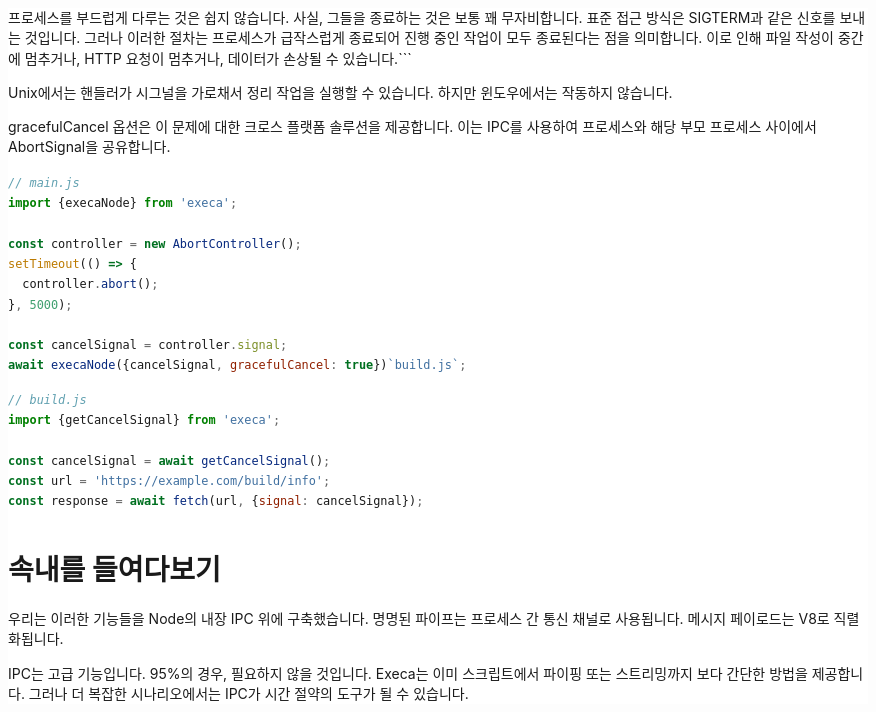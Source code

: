 프로세스를 부드럽게 다루는 것은 쉽지 않습니다. 사실, 그들을 종료하는 것은 보통 꽤 무자비합니다. 표준 접근 방식은 SIGTERM과 같은 신호를 보내는 것입니다. 그러나 이러한 절차는 프로세스가 급작스럽게 종료되어 진행 중인 작업이 모두 종료된다는 점을 의미합니다. 이로 인해 파일 작성이 중간에 멈추거나, HTTP 요청이 멈추거나, 데이터가 손상될 수 있습니다.```

<div class="content-ad"></div>

Unix에서는 핸들러가 시그널을 가로채서 정리 작업을 실행할 수 있습니다. 하지만 윈도우에서는 작동하지 않습니다.

gracefulCancel 옵션은 이 문제에 대한 크로스 플랫폼 솔루션을 제공합니다. 이는 IPC를 사용하여 프로세스와 해당 부모 프로세스 사이에서 AbortSignal을 공유합니다.

```js
// main.js
import {execaNode} from 'execa';

const controller = new AbortController();
setTimeout(() => {
  controller.abort();
}, 5000);

const cancelSignal = controller.signal;
await execaNode({cancelSignal, gracefulCancel: true})`build.js`;
```

```js
// build.js
import {getCancelSignal} from 'execa';

const cancelSignal = await getCancelSignal();
const url = 'https://example.com/build/info';
const response = await fetch(url, {signal: cancelSignal});
```

<div class="content-ad"></div>

# 속내를 들여다보기

우리는 이러한 기능들을 Node의 내장 IPC 위에 구축했습니다. 명명된 파이프는 프로세스 간 통신 채널로 사용됩니다. 메시지 페이로드는 V8로 직렬화됩니다.

IPC는 고급 기능입니다. 95%의 경우, 필요하지 않을 것입니다. Execa는 이미 스크립트에서 파이핑 또는 스트리밍까지 보다 간단한 방법을 제공합니다. 그러나 더 복잡한 시나리오에서는 IPC가 시간 절약의 도구가 될 수 있습니다.